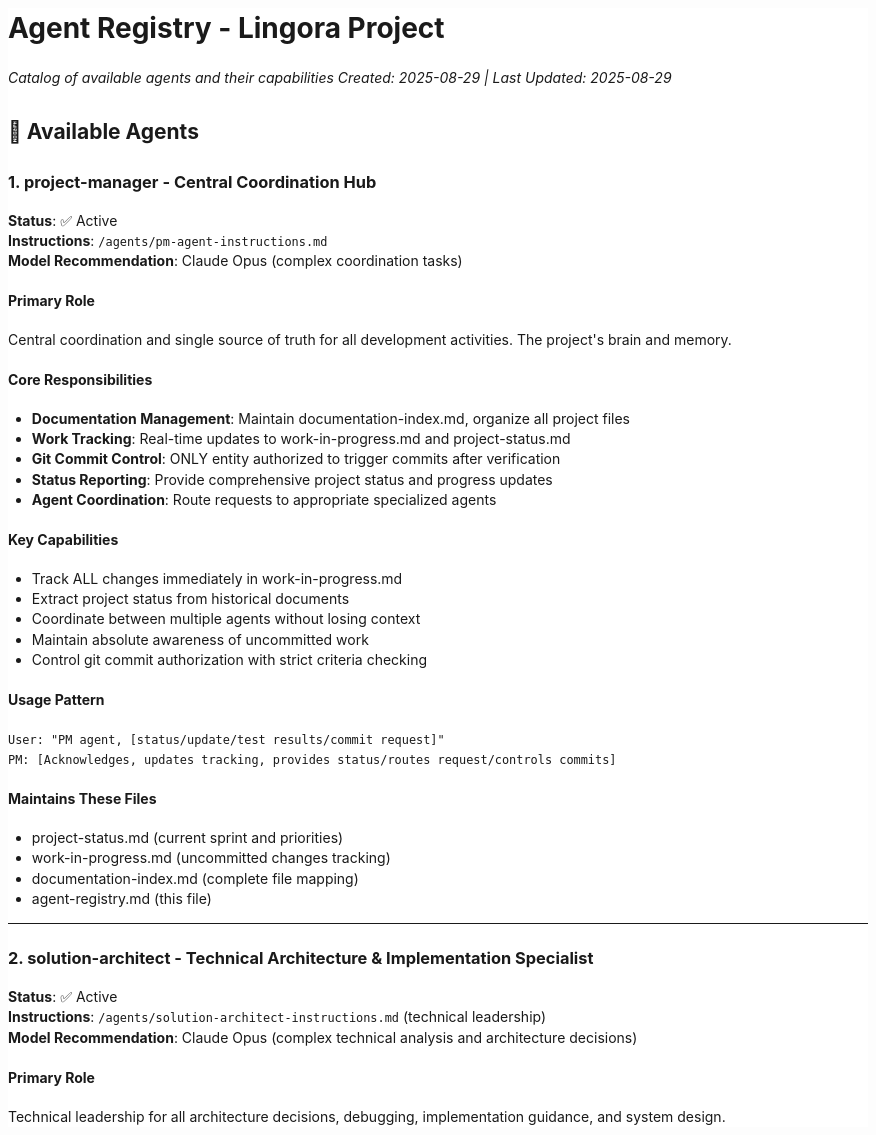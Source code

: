 # Agent Registry - Lingora Project
*Catalog of available agents and their capabilities*
*Created: 2025-08-29 | Last Updated: 2025-08-29*

## 🤖 Available Agents

### 1. **project-manager** - Central Coordination Hub
**Status**: ✅ Active  
**Instructions**: `/agents/pm-agent-instructions.md`  
**Model Recommendation**: Claude Opus (complex coordination tasks)

#### **Primary Role**
Central coordination and single source of truth for all development activities. The project's brain and memory.

#### **Core Responsibilities**
- **Documentation Management**: Maintain documentation-index.md, organize all project files
- **Work Tracking**: Real-time updates to work-in-progress.md and project-status.md  
- **Git Commit Control**: ONLY entity authorized to trigger commits after verification
- **Status Reporting**: Provide comprehensive project status and progress updates
- **Agent Coordination**: Route requests to appropriate specialized agents

#### **Key Capabilities**
- Track ALL changes immediately in work-in-progress.md
- Extract project status from historical documents
- Coordinate between multiple agents without losing context
- Maintain absolute awareness of uncommitted work
- Control git commit authorization with strict criteria checking

#### **Usage Pattern**
```
User: "PM agent, [status/update/test results/commit request]"
PM: [Acknowledges, updates tracking, provides status/routes request/controls commits]
```

#### **Maintains These Files**
- project-status.md (current sprint and priorities)
- work-in-progress.md (uncommitted changes tracking)  
- documentation-index.md (complete file mapping)
- agent-registry.md (this file)

---

### 2. **solution-architect** - Technical Architecture & Implementation Specialist
**Status**: ✅ Active  
**Instructions**: `/agents/solution-architect-instructions.md` (technical leadership)  
**Model Recommendation**: Claude Opus (complex technical analysis and architecture decisions)

#### **Primary Role**
Technical leadership for all architecture decisions, debugging, implementation guidance, and system design.
